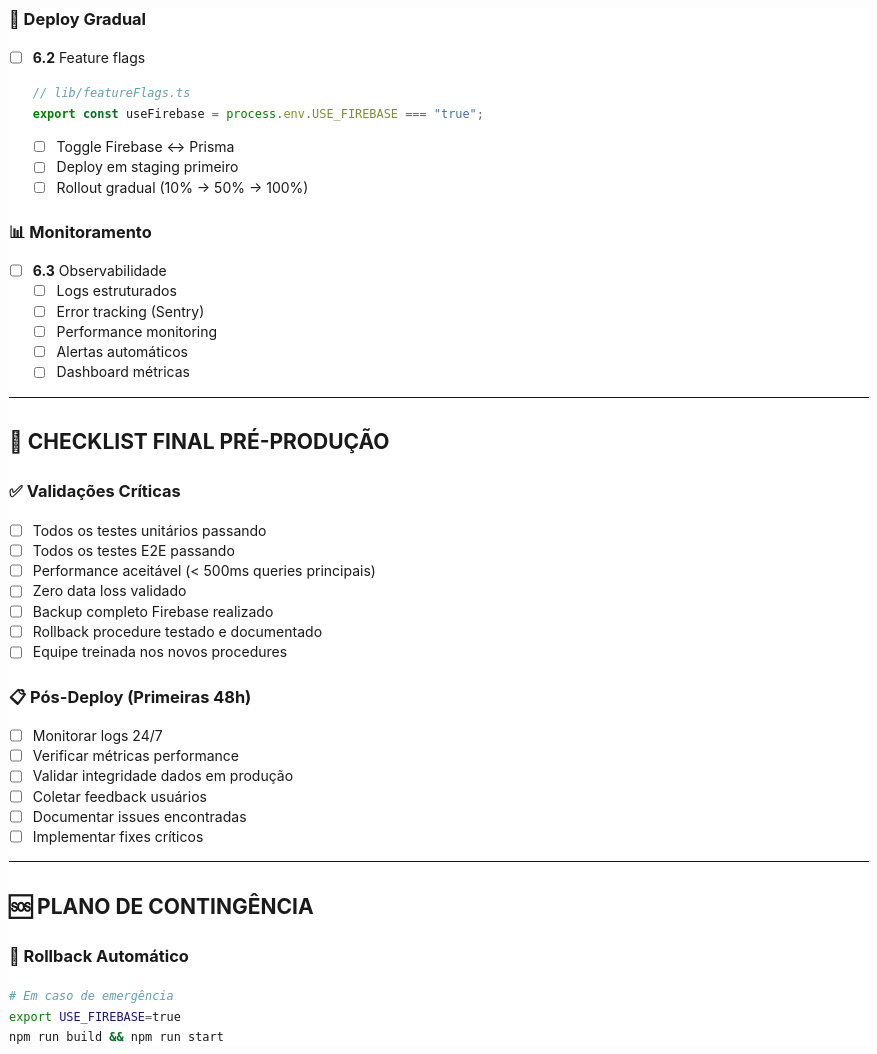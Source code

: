 ### 🚦 Deploy Gradual

- [ ] **6.2** Feature flags
  ```typescript
  // lib/featureFlags.ts
  export const useFirebase = process.env.USE_FIREBASE === "true";
  ```
  - [ ] Toggle Firebase ↔ Prisma
  - [ ] Deploy em staging primeiro
  - [ ] Rollout gradual (10% → 50% → 100%)

### 📊 Monitoramento

- [ ] **6.3** Observabilidade
  - [ ] Logs estruturados
  - [ ] Error tracking (Sentry)
  - [ ] Performance monitoring
  - [ ] Alertas automáticos
  - [ ] Dashboard métricas

---

## 🏁 **CHECKLIST FINAL PRÉ-PRODUÇÃO**

### ✅ Validações Críticas

- [ ] Todos os testes unitários passando
- [ ] Todos os testes E2E passando
- [ ] Performance aceitável (< 500ms queries principais)
- [ ] Zero data loss validado
- [ ] Backup completo Firebase realizado
- [ ] Rollback procedure testado e documentado
- [ ] Equipe treinada nos novos procedures

### 📋 Pós-Deploy (Primeiras 48h)

- [ ] Monitorar logs 24/7
- [ ] Verificar métricas performance
- [ ] Validar integridade dados em produção
- [ ] Coletar feedback usuários
- [ ] Documentar issues encontradas
- [ ] Implementar fixes críticos

---

## 🆘 **PLANO DE CONTINGÊNCIA**

### 🔄 Rollback Automático

```bash
# Em caso de emergência
export USE_FIREBASE=true
npm run build && npm run start
```
